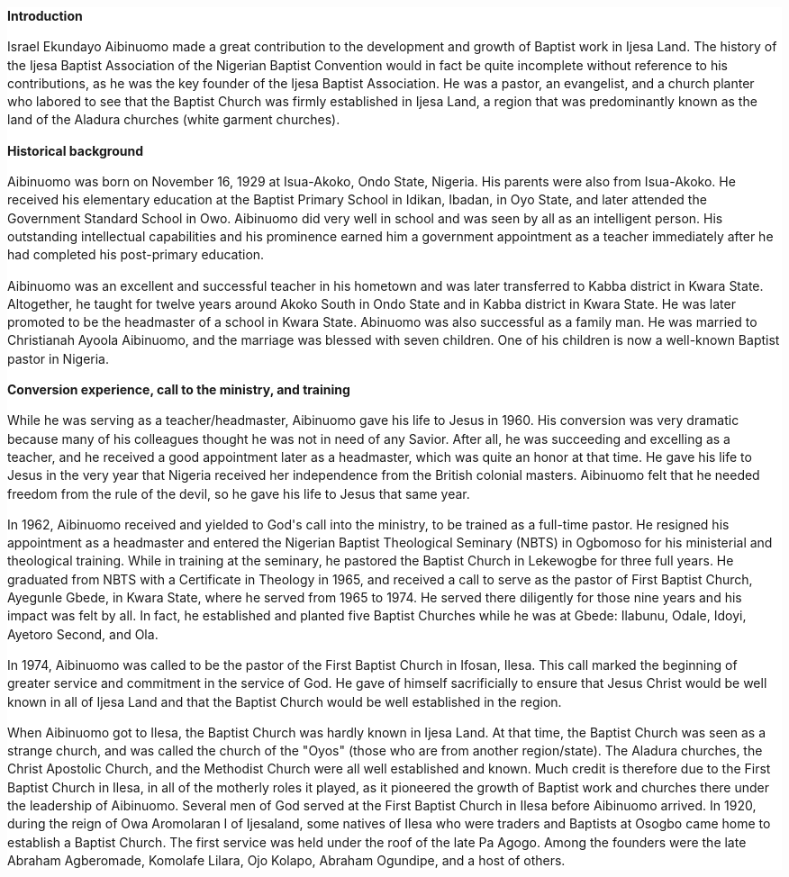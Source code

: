 

**Introduction**

Israel Ekundayo Aibinuomo made a great contribution to the development and growth of Baptist work in Ijesa Land. The history of the Ijesa Baptist Association of the Nigerian Baptist Convention would in fact be quite incomplete without reference to his contributions, as he was the key founder of the Ijesa Baptist Association. He was a pastor, an evangelist, and a church planter who labored to see that the Baptist Church was firmly established in Ijesa Land, a region that was predominantly known as the land of the Aladura churches (white garment churches).

**Historical background**

Aibinuomo was born on November 16, 1929 at Isua-Akoko, Ondo State, Nigeria. His parents were also from Isua-Akoko. He received his elementary education at the Baptist Primary School in Idikan, Ibadan, in Oyo State, and later attended the Government Standard School in Owo. Aibinuomo did very well in school and was seen by all as an intelligent person. His outstanding intellectual capabilities and his prominence earned him a government appointment as a teacher immediately after he had completed his post-primary education.

Aibinuomo was an excellent and successful teacher in his hometown and was later transferred to Kabba district in Kwara State. Altogether, he taught for twelve years around Akoko South in Ondo State and in Kabba district in Kwara State. He was later promoted to be the headmaster of a school in Kwara State. Abinuomo was also successful as a family man. He was married to Christianah Ayoola Aibinuomo, and the marriage was blessed with seven children. One of his children is now a well-known Baptist pastor in Nigeria.

**Conversion experience, call to the ministry, and training**

While he was serving as a teacher/headmaster, Aibinuomo gave his life to Jesus in 1960. His conversion was very dramatic because many of his colleagues thought he was not in need of any Savior. After all, he was succeeding and excelling as a teacher, and he received a good appointment later as a headmaster, which was quite an honor at that time. He gave his life to Jesus in the very year that Nigeria received her independence from the British colonial masters. Aibinuomo felt that he needed freedom from the rule of the devil, so he gave his life to Jesus that same year.

In 1962, Aibinuomo received and yielded to God's call into the ministry, to be trained as a full-time pastor. He resigned his appointment as a headmaster and entered the Nigerian Baptist Theological Seminary (NBTS) in Ogbomoso for his ministerial and theological training. While in training at the seminary, he pastored the Baptist Church in Lekewogbe for three full years. He graduated from NBTS with a Certificate in Theology in 1965, and received a call to serve as the pastor of First Baptist Church, Ayegunle Gbede, in Kwara State, where he served from 1965 to 1974. He served there diligently for those nine years and his impact was felt by all. In fact, he established and planted five Baptist Churches while he was at Gbede: Ilabunu, Odale, Idoyi, Ayetoro Second, and Ola.

In 1974, Aibinuomo was called to be the pastor of the First Baptist Church in Ifosan, Ilesa. This call marked the beginning of greater service and commitment in the service of God. He gave of himself sacrificially to ensure that Jesus Christ would be well known in all of Ijesa Land and that the Baptist Church would be well established in the region.

When Aibinuomo got to Ilesa, the Baptist Church was hardly known in Ijesa Land. At that time, the Baptist Church was seen as a strange church, and was called the church of the "Oyos" (those who are from another region/state). The Aladura churches, the Christ Apostolic Church, and the Methodist Church were all well established and known. Much credit is therefore due to the First Baptist Church in Ilesa, in all of the motherly roles it played, as it pioneered the growth of Baptist work and churches there under the leadership of Aibinuomo. Several men of God served at the First Baptist Church in Ilesa before Aibinuomo arrived. In 1920, during the reign of Owa Aromolaran I of Ijesaland, some natives of Ilesa who were traders and Baptists at Osogbo came home to establish a Baptist Church. The first service was held under the roof of the late Pa Agogo. Among the founders were the late Abraham Agberomade, Komolafe Lilara, Ojo Kolapo, Abraham Ogundipe, and a host of others.
